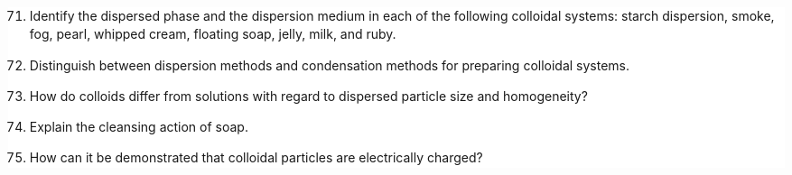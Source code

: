 71. Identify the dispersed phase and the dispersion medium in each of the following colloidal systems: starch dispersion, smoke, fog, pearl, whipped cream, floating soap, jelly, milk, and ruby.

2. Distinguish between dispersion methods and condensation methods for preparing colloidal systems.

3. How do colloids differ from solutions with regard to dispersed particle size and homogeneity?

74. Explain the cleansing action of soap.

75. How can it be demonstrated that colloidal particles are electrically charged?